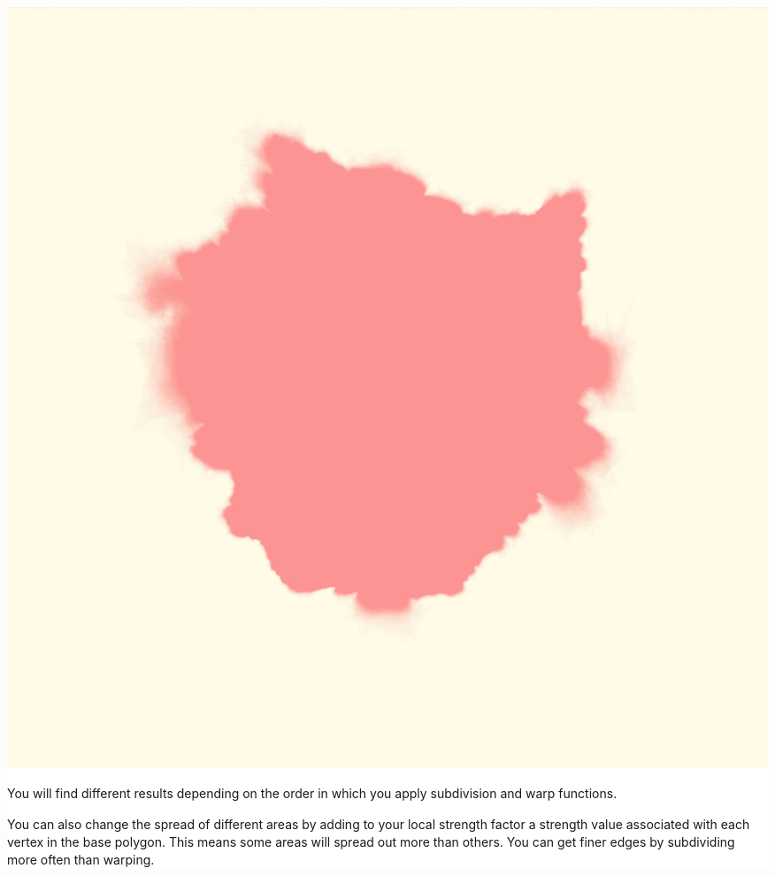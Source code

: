 ![splotch](/assets/DJJknRA.gif)

You will find different results depending on the order in which you apply subdivision and warp functions.

You can also change the spread of different areas by adding to your local strength factor a strength value associated with each vertex in the base polygon. This means some areas will spread out more than others. You can get finer edges by subdividing more often than warping.
